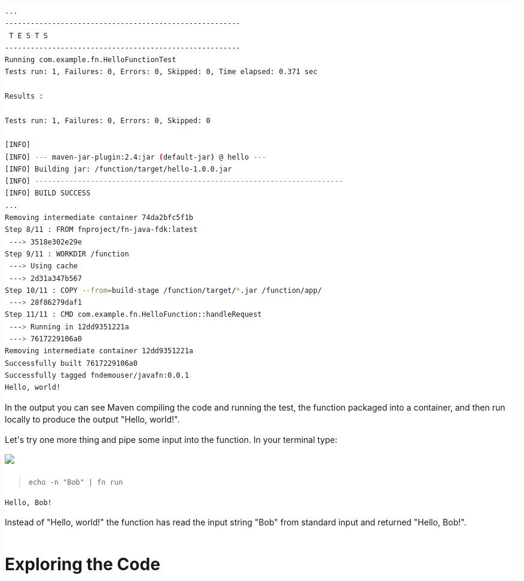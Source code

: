 ```sh
...
-------------------------------------------------------
 T E S T S
-------------------------------------------------------
Running com.example.fn.HelloFunctionTest
Tests run: 1, Failures: 0, Errors: 0, Skipped: 0, Time elapsed: 0.371 sec

Results :

Tests run: 1, Failures: 0, Errors: 0, Skipped: 0

[INFO]
[INFO] --- maven-jar-plugin:2.4:jar (default-jar) @ hello ---
[INFO] Building jar: /function/target/hello-1.0.0.jar
[INFO] ------------------------------------------------------------------------
[INFO] BUILD SUCCESS
...
Removing intermediate container 74da2bfc5f1b
Step 8/11 : FROM fnproject/fn-java-fdk:latest
 ---> 3518e302e29e
Step 9/11 : WORKDIR /function
 ---> Using cache
 ---> 2d31a347b567
Step 10/11 : COPY --from=build-stage /function/target/*.jar /function/app/
 ---> 28f86279daf1
Step 11/11 : CMD com.example.fn.HelloFunction::handleRequest
 ---> Running in 12dd9351221a
 ---> 7617229106a0
Removing intermediate container 12dd9351221a
Successfully built 7617229106a0
Successfully tagged fndemouser/javafn:0.0.1
Hello, world!

```

In the output you can see Maven compiling the code and running
the test, the function packaged into a container, and then run locally
to produce the output "Hello, world!".

Let's try one more thing and pipe some input into the function.  In your
terminal type:

![](images/userinput.png)
>`echo -n "Bob" | fn run`

```sh
Hello, Bob!
```

Instead of "Hello, world!" the function has read the input string "Bob"
from standard input and returned "Hello, Bob!".

# Exploring the Code
